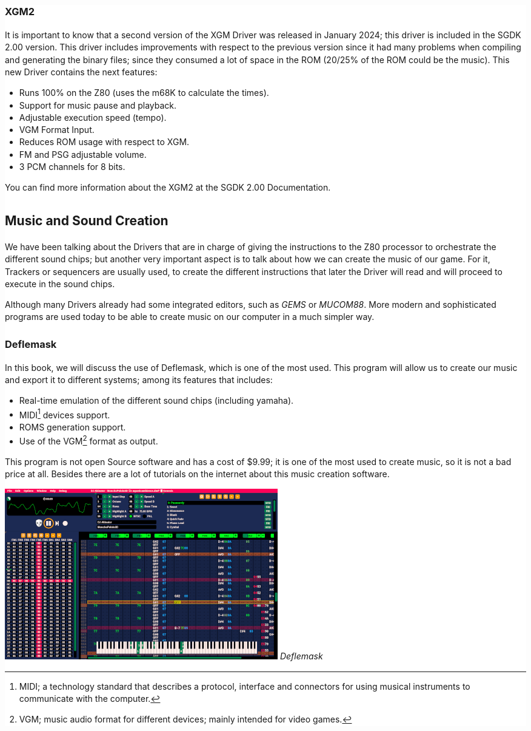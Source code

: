 ### XGM2

It is important to know that a second version of the XGM Driver was released in January 2024; this driver is included in the SGDK 2.00 version. This driver includes improvements with respect to the previous version since it had many problems when compiling and generating the binary files; since they consumed a lot of space in the ROM (20/25% of the ROM could be the music). This new Driver contains the next features:

* Runs 100% on the Z80 (uses the m68K to calculate the times).
* Support for music pause and playback.
* Adjustable execution speed (tempo).
* VGM Format Input.
* Reduces ROM usage with respect to XGM.
* FM and PSG adjustable volume.
* 3 PCM channels for 8 bits.

You can find more information about the XGM2 at the SGDK 2.00 Documentation.

## Music and Sound Creation

We have been talking about the Drivers that are in charge of giving the instructions to the Z80 processor to orchestrate the different sound chips; but another very important aspect is to talk about how we can create the music of our game. For it, Trackers or sequencers are usually used, to create the different instructions that later the Driver will read and will proceed to execute in the sound chips.

Although many Drivers already had some integrated editors, such as _GEMS_ or _MUCOM88_. More modern and sophisticated programs are used today to be able to create music on our computer in a much simpler way.

### Deflemask

In this book, we will discuss the use of Deflemask, which is one of the most used. This program will allow us to create our music and export it to different systems; among its features that includes:

* Real-time emulation of the different sound chips (including yamaha).
* MIDI[^62] devices support.
* ROMS generation support.
* Use of the VGM[^63] format  as output.

[^62]: MIDI; a technology standard that describes a protocol, interface and connectors for using musical instruments to communicate with the computer.
[^63]: VGM; music audio format for different devices; mainly intended for video games.

This program is not open Source software and has a cost of $9.99; it is one of the most used to create music, so it is not a bad price at all. Besides there are a lot of tutorials on the internet about this music creation software.

![Deflemask](14sound/img/deflemask.png "Deflemask")
_Deflemask_


[^57]: FM sound; refers to the sound generated through the variation of its frequency; in such a way that a signal is generated by varying that frequency.
[^58]: Texas Instruments is a registered trademark. All rights reserved.
[^59]: GEMS (Genesis Editor for Music and Sound effects), is a sound driver for Sega Mega Drive developed by _Recreational Brainware_.
[^60]: MUCOM88, is a sound driver developed by _Yuzo Koshiro_, considered one of the greatest composers of music for videogames (composer of the Streets of Rage soundtrack).
[^61]: Music Tracker is a sequencer for composing music electronically, either with a synthesizer or with a computer program.